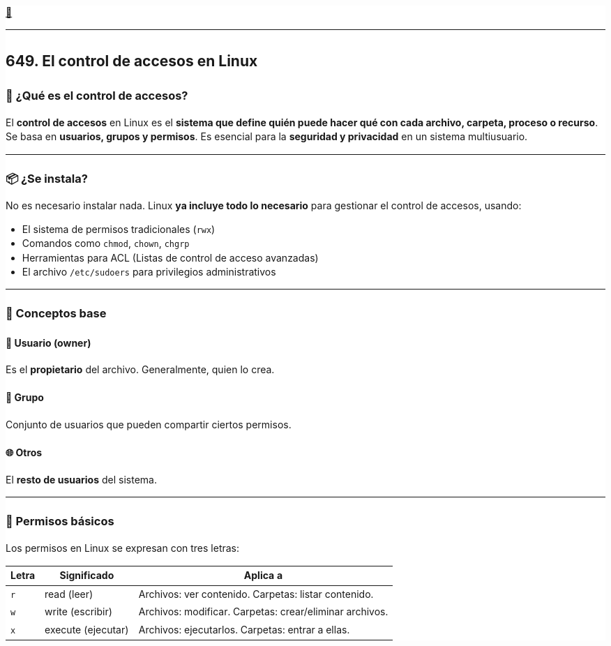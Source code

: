 
[🔼](#índice)

---

## **649. El control de accesos en Linux**

### 🧠 ¿Qué es el control de accesos?

El **control de accesos** en Linux es el **sistema que define quién puede hacer qué con cada archivo, carpeta, proceso o recurso**. Se basa en **usuarios, grupos y permisos**. Es esencial para la **seguridad y privacidad** en un sistema multiusuario.

---

### 📦 ¿Se instala?

No es necesario instalar nada. Linux **ya incluye todo lo necesario** para gestionar el control de accesos, usando:

- El sistema de permisos tradicionales (`rwx`)
- Comandos como `chmod`, `chown`, `chgrp`
- Herramientas para ACL (Listas de control de acceso avanzadas)
- El archivo `/etc/sudoers` para privilegios administrativos

---

### 🧱 Conceptos base

#### 🧍 Usuario (owner)

Es el **propietario** del archivo. Generalmente, quien lo crea.

#### 👥 Grupo

Conjunto de usuarios que pueden compartir ciertos permisos.

#### 🌐 Otros

El **resto de usuarios** del sistema.

---

### 🔐 Permisos básicos

Los permisos en Linux se expresan con tres letras:

| Letra | Significado        | Aplica a                                                |
| ----- | ------------------ | ------------------------------------------------------- |
| `r`   | read (leer)        | Archivos: ver contenido. Carpetas: listar contenido.    |
| `w`   | write (escribir)   | Archivos: modificar. Carpetas: crear/eliminar archivos. |
| `x`   | execute (ejecutar) | Archivos: ejecutarlos. Carpetas: entrar a ellas.        |
